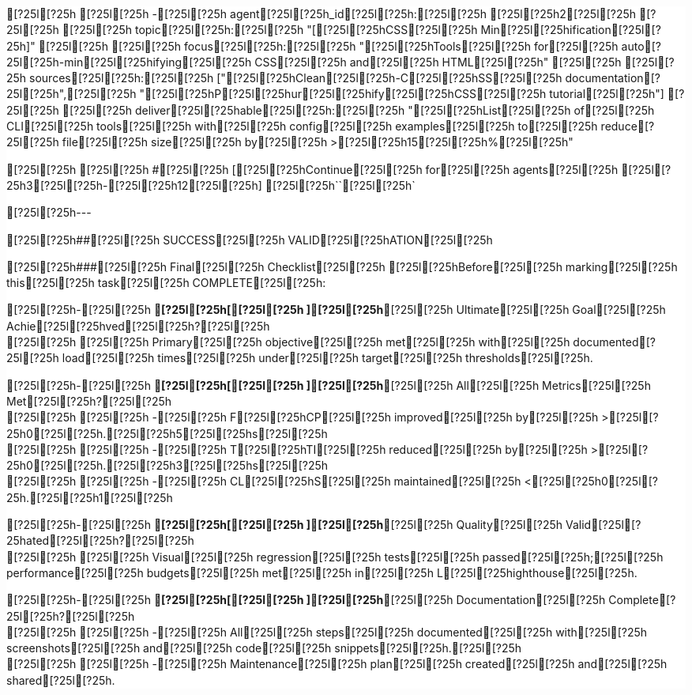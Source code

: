 [?25l[?25h [?25l[?25h -[?25l[?25h agent[?25l[?25h_id[?25l[?25h:[?25l[?25h [?25l[?25h2[?25l[?25h
[?25l[?25h   [?25l[?25h topic[?25l[?25h:[?25l[?25h "[[?25l[?25hCSS[?25l[?25h Min[?25l[?25hification[?25l[?25h]"
[?25l[?25h   [?25l[?25h focus[?25l[?25h:[?25l[?25h "[?25l[?25hTools[?25l[?25h for[?25l[?25h auto[?25l[?25h-min[?25l[?25hifying[?25l[?25h CSS[?25l[?25h and[?25l[?25h HTML[?25l[?25h"
[?25l[?25h   [?25l[?25h sources[?25l[?25h:[?25l[?25h ["[?25l[?25hClean[?25l[?25h-C[?25l[?25hSS[?25l[?25h documentation[?25l[?25h",[?25l[?25h "[?25l[?25hP[?25l[?25hur[?25l[?25hify[?25l[?25hCSS[?25l[?25h tutorial[?25l[?25h"]
[?25l[?25h   [?25l[?25h deliver[?25l[?25hable[?25l[?25h:[?25l[?25h "[?25l[?25hList[?25l[?25h of[?25l[?25h CLI[?25l[?25h tools[?25l[?25h with[?25l[?25h config[?25l[?25h examples[?25l[?25h to[?25l[?25h reduce[?25l[?25h file[?25l[?25h size[?25l[?25h by[?25l[?25h >[?25l[?25h15[?25l[?25h%[?25l[?25h"

[?25l[?25h [?25l[?25h #[?25l[?25h [[?25l[?25hContinue[?25l[?25h for[?25l[?25h agents[?25l[?25h [?25l[?25h3[?25l[?25h-[?25l[?25h12[?25l[?25h]
[?25l[?25h``[?25l[?25h`

[?25l[?25h---

[?25l[?25h##[?25l[?25h SUCCESS[?25l[?25h VALID[?25l[?25hATION[?25l[?25h

[?25l[?25h###[?25l[?25h Final[?25l[?25h Checklist[?25l[?25h
[?25l[?25hBefore[?25l[?25h marking[?25l[?25h this[?25l[?25h task[?25l[?25h COMPLETE[?25l[?25h:

[?25l[?25h-[?25l[?25h **[?25l[?25h[[?25l[?25h ][?25l[?25h**[?25l[?25h Ultimate[?25l[?25h Goal[?25l[?25h Achie[?25l[?25hved[?25l[?25h?[?25l[?25h  
[?25l[?25h [?25l[?25h Primary[?25l[?25h objective[?25l[?25h met[?25l[?25h with[?25l[?25h documented[?25l[?25h load[?25l[?25h times[?25l[?25h under[?25l[?25h target[?25l[?25h thresholds[?25l[?25h.

[?25l[?25h-[?25l[?25h **[?25l[?25h[[?25l[?25h ][?25l[?25h**[?25l[?25h All[?25l[?25h Metrics[?25l[?25h Met[?25l[?25h?[?25l[?25h  
[?25l[?25h [?25l[?25h -[?25l[?25h F[?25l[?25hCP[?25l[?25h improved[?25l[?25h by[?25l[?25h >[?25l[?25h0[?25l[?25h.[?25l[?25h5[?25l[?25hs[?25l[?25h  
[?25l[?25h [?25l[?25h -[?25l[?25h T[?25l[?25hTI[?25l[?25h reduced[?25l[?25h by[?25l[?25h >[?25l[?25h0[?25l[?25h.[?25l[?25h3[?25l[?25hs[?25l[?25h  
[?25l[?25h [?25l[?25h -[?25l[?25h CL[?25l[?25hS[?25l[?25h maintained[?25l[?25h <[?25l[?25h0[?25l[?25h.[?25l[?25h1[?25l[?25h  

[?25l[?25h-[?25l[?25h **[?25l[?25h[[?25l[?25h ][?25l[?25h**[?25l[?25h Quality[?25l[?25h Valid[?25l[?25hated[?25l[?25h?[?25l[?25h  
[?25l[?25h [?25l[?25h Visual[?25l[?25h regression[?25l[?25h tests[?25l[?25h passed[?25l[?25h;[?25l[?25h performance[?25l[?25h budgets[?25l[?25h met[?25l[?25h in[?25l[?25h L[?25l[?25highthouse[?25l[?25h.

[?25l[?25h-[?25l[?25h **[?25l[?25h[[?25l[?25h ][?25l[?25h**[?25l[?25h Documentation[?25l[?25h Complete[?25l[?25h?[?25l[?25h  
[?25l[?25h [?25l[?25h -[?25l[?25h All[?25l[?25h steps[?25l[?25h documented[?25l[?25h with[?25l[?25h screenshots[?25l[?25h and[?25l[?25h code[?25l[?25h snippets[?25l[?25h.[?25l[?25h  
[?25l[?25h [?25l[?25h -[?25l[?25h Maintenance[?25l[?25h plan[?25l[?25h created[?25l[?25h and[?25l[?25h shared[?25l[?25h.
